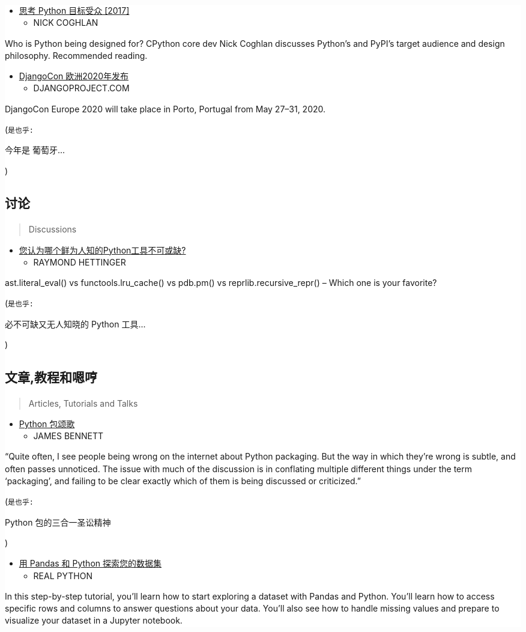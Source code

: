 - [思考 Python 目标受众 \[2017\]](https://pycoders.com/link/3243/web)
    + NICK COGHLAN

Who is Python being designed for? CPython core dev Nick Coghlan discusses Python’s and PyPI’s target audience and design philosophy. Recommended reading.

- [DjangoCon 欧洲2020年发布](https://pycoders.com/link/3234/web)
    + DJANGOPROJECT.COM

DjangoCon Europe 2020 will take place in Porto, Portugal from May 27–31, 2020.

(`是也乎:`

今年是 葡萄牙...

)

## 讨论
> Discussions


- [您认为哪个鲜为人知的Python工具不可或缺?](https://pycoders.com/link/3237/web)
    + RAYMOND HETTINGER

ast.literal_eval() vs functools.lru_cache() vs pdb.pm() vs reprlib.recursive_repr() – Which one is your favorite?

(`是也乎:`

必不可缺又无人知晓的 Python 工具...

)


## 文章,教程和嗯哼 
> Articles, Tutorials and Talks



- [Python 包颂歌](https://pycoders.com/link/3239/web)
    + JAMES BENNETT

“Quite often, I see people being wrong on the internet about Python packaging. But the way in which they’re wrong is subtle, and often passes unnoticed. The issue with much of the discussion is in conflating multiple different things under the term ‘packaging’, and failing to be clear exactly which of them is being discussed or criticized.”

(`是也乎:`

Python 包的三合一圣讼精神

)

- [用 Pandas 和 Python 探索您的数据集](https://pycoders.com/link/3224/web)
    + REAL PYTHON

In this step-by-step tutorial, you’ll learn how to start exploring a dataset with Pandas and Python. You’ll learn how to access specific rows and columns to answer questions about your data. You’ll also see how to handle missing values and prepare to visualize your dataset in a Jupyter notebook.
